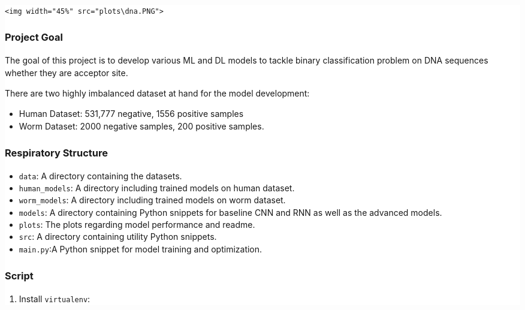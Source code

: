     <img width="45%" src="plots\dna.PNG">
</p>

### Project Goal
The goal of this project is to develop various ML and DL models to tackle binary classification problem on DNA sequences whether they are acceptor site.

There are two highly imbalanced dataset at hand for the model development:
- Human Dataset: 531,777 negative, 1556 positive samples
- Worm Dataset: 2000 negative samples, 200 positive samples.

### Respiratory Structure
- `data`: A directory containing the datasets.
- `human_models`: A directory including trained models on human dataset.
- `worm_models`: A directory including trained models on worm dataset.
- `models`: A directory containing Python snippets for baseline CNN and RNN as well as the advanced models.
- `plots`: The plots regarding model performance and readme.
- `src`: A directory containing utility Python snippets.
- `main.py`:A Python snippet for model training and optimization.

### Script
1. Install `virtualenv`:
